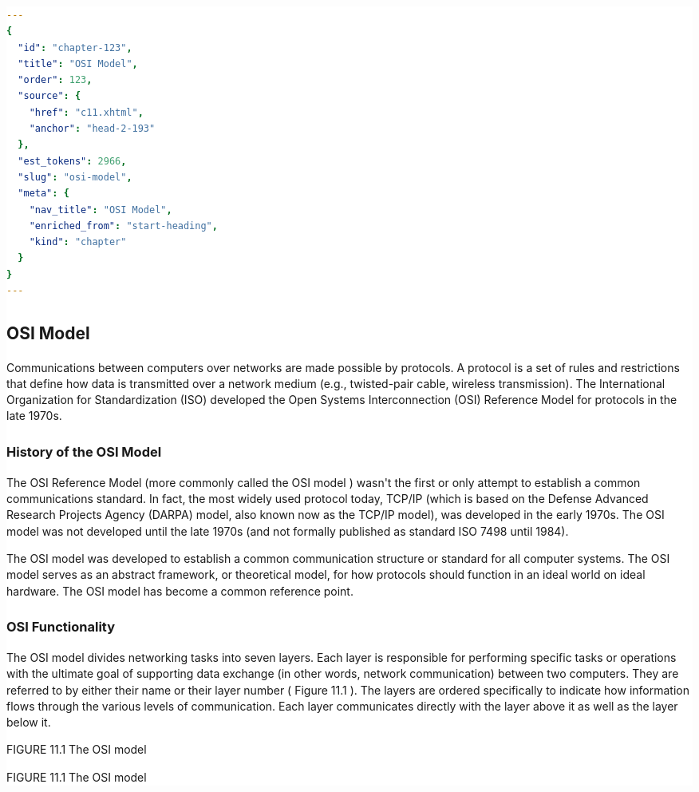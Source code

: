 ```yaml
---
{
  "id": "chapter-123",
  "title": "OSI Model",
  "order": 123,
  "source": {
    "href": "c11.xhtml",
    "anchor": "head-2-193"
  },
  "est_tokens": 2966,
  "slug": "osi-model",
  "meta": {
    "nav_title": "OSI Model",
    "enriched_from": "start-heading",
    "kind": "chapter"
  }
}
---
```

## OSI Model

Communications between computers over networks are made possible by protocols. A protocol is a set of rules and restrictions that define how data is transmitted over a network medium (e.g., twisted-pair cable, wireless transmission). The International Organization for Standardization (ISO) developed the Open Systems Interconnection (OSI) Reference Model for protocols in the late 1970s.

### History of the OSI Model

The OSI Reference Model (more commonly called the OSI model ) wasn't the first or only attempt to establish a common communications standard. In fact, the most widely used protocol today, TCP/IP (which is based on the Defense Advanced Research Projects Agency (DARPA) model, also known now as the TCP/IP model), was developed in the early 1970s. The OSI model was not developed until the late 1970s (and not formally published as standard ISO 7498 until 1984).

The OSI model was developed to establish a common communication structure or standard for all computer systems. The OSI model serves as an abstract framework, or theoretical model, for how protocols should function in an ideal world on ideal hardware. The OSI model has become a common reference point.

### OSI Functionality

The OSI model divides networking tasks into seven layers. Each layer is responsible for performing specific tasks or operations with the ultimate goal of supporting data exchange (in other words, network communication) between two computers. They are referred to by either their name or their layer number ( Figure 11.1 ). The layers are ordered specifically to indicate how information flows through the various levels of communication. Each layer communicates directly with the layer above it as well as the layer below it.

FIGURE 11.1 The OSI model

FIGURE 11.1 The OSI model
